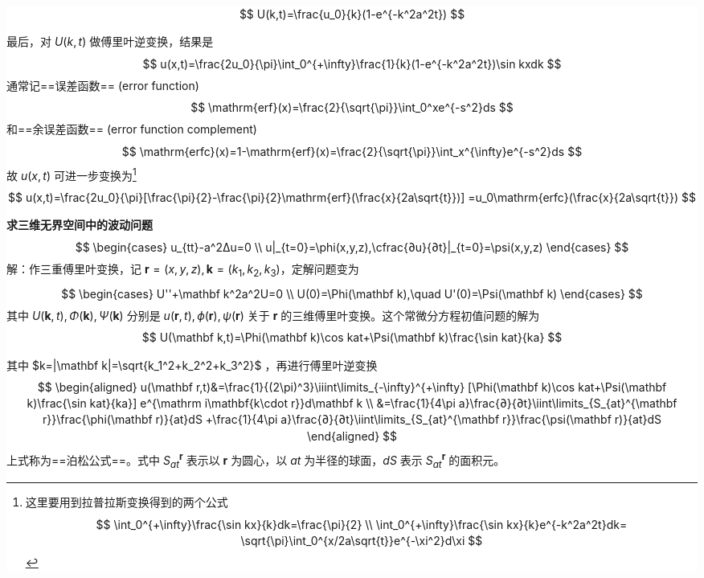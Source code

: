 $$
U(k,t)=\frac{u_0}{k}(1-e^{-k^2a^2t})
$$

最后，对 $U(k,t)$ 做傅里叶逆变换，结果是
$$
u(x,t)=\frac{2u_0}{\pi}\int_0^{+\infty}\frac{1}{k}(1-e^{-k^2a^2t})\sin kxdk
$$
通常记==误差函数== (error function)
$$
\mathrm{erf}(x)=\frac{2}{\sqrt{\pi}}\int_0^xe^{-s^2}ds
$$
和==余误差函数== (error function complement) 
$$
\mathrm{erfc}(x)=1-\mathrm{erf}(x)=\frac{2}{\sqrt{\pi}}\int_x^{\infty}e^{-s^2}ds
$$
故 $u(x,t)$ 可进一步变换为[^F2]
$$
u(x,t)=\frac{2u_0}{\pi}[\frac{\pi}{2}-\frac{\pi}{2}\mathrm{erf}(\frac{x}{2a\sqrt{t}})]
=u_0\mathrm{erfc}(\frac{x}{2a\sqrt{t}})
$$

[^F2]: 这里要用到拉普拉斯变换得到的两个公式
$$
\int_0^{+\infty}\frac{\sin kx}{k}dk=\frac{\pi}{2} \\
\int_0^{+\infty}\frac{\sin kx}{k}e^{-k^2a^2t}dk=
\sqrt{\pi}\int_0^{x/2a\sqrt{t}}e^{-\xi^2}d\xi
$$

**求三维无界空间中的波动问题**
$$
\begin{cases}
u_{tt}-a^2Δu=0 \\
u|_{t=0}=\phi(x,y,z),\cfrac{∂u}{∂t}|_{t=0}=\psi(x,y,z)
\end{cases}
$$
解：作三重傅里叶变换，记 $\mathbf r=(x,y,z),\mathbf k=(k_1,k_2,k_3)$，定解问题变为
$$
\begin{cases}
U''+\mathbf k^2a^2U=0 \\
U(0)=\Phi(\mathbf k),\quad U'(0)=\Psi(\mathbf k)
\end{cases}
$$
其中 $U(\mathbf k,t),\Phi(\mathbf k),\Psi(\mathbf k)$ 分别是 $u(\mathbf r,t),\phi(\mathbf r),\psi(\mathbf r)$ 关于 $\mathbf r$ 的三维傅里叶变换。这个常微分方程初值问题的解为
$$
U(\mathbf k,t)=\Phi(\mathbf k)\cos kat+\Psi(\mathbf k)\frac{\sin kat}{ka}
$$

其中 $k=|\mathbf k|=\sqrt{k_1^2+k_2^2+k_3^2}$ ，再进行傅里叶逆变换
$$
\begin{aligned}
u(\mathbf r,t)&=\frac{1}{(2\pi)^3}\iiint\limits_{-\infty}^{+\infty}
[\Phi(\mathbf k)\cos kat+\Psi(\mathbf k)\frac{\sin kat}{ka}]
e^{\mathrm i\mathbf{k\cdot r}}d\mathbf k \\
&=\frac{1}{4\pi a}\frac{∂}{∂t}\iint\limits_{S_{at}^{\mathbf r}}\frac{\phi(\mathbf r)}{at}dS
+\frac{1}{4\pi a}\frac{∂}{∂t}\iint\limits_{S_{at}^{\mathbf r}}\frac{\psi(\mathbf r)}{at}dS
\end{aligned}
$$
上式称为==泊松公式==。式中 $S_{at}^{\mathbf r}$ 表示以 $\mathbf r$ 为圆心，以 $at$ 为半径的球面，$dS$ 表示 $S_{at}^{\mathbf r}$ 的面积元。


[^D]: 若函数 $f(x)$ 在区间 $D$ 上满足：
[math]: https://blog.csdn.net/qq_41518277/article/details/89761069
[F]: https://blog.csdn.net/qq_41518277/article/details/97121991
[^L]: 这里用到拉普拉斯反演公式
[^sr]: 立体角：常用字母 $Ω$ 表示。以观测点为球心，构造一个单位球面；任意物体投影到该单位球面上的投影面积，即为该物体相对于该观测点的立体角。 因此，立体角是单位球面上的一块面积，这和“平面角是单位圆上的一段弧长”类似。
[^cos]: 方向向量与坐标轴的夹角 $α,β,γ$ 称为方向角，$\cosα,\cosβ,\cosγ$  称为方向向量的方向余弦。